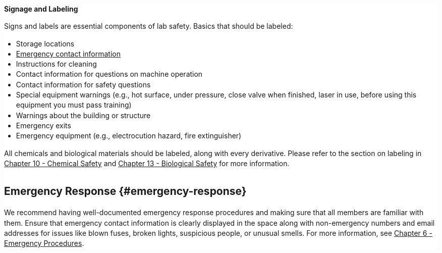 
         

**Signage and Labeling**

Signs and labels are essential components of lab safety. Basics that should be labeled:



*   Storage locations
*   [Emergency contact information](https://docs.google.com/document/d/1-EPvDUiT99IYeUYyCBV6huDEGlorgYYbkAZze0YaUcA/edit#heading=h.ru8axmvj2uuy)
*   Instructions for cleaning
*   Contact information for questions on machine operation
*   Contact information for safety questions
*   Special equipment warnings (e.g., hot surface, under pressure, close valve when finished, laser in use, before using this equipment you must pass training)
*   Warnings about the building or structure
*   Emergency exits
*   Emergency equipment (e.g., electrocution hazard, fire extinguisher)

All chemicals and biological materials should be labeled, along with every derivative. Please refer to the section on labeling in [Chapter 10 - Chemical Safety](https://docs.google.com/document/d/1RYqzPyAHi27CkCsik3r6f58RzkLGFy2NTFG9N7vEd1E/edit) and [Chapter 13 - Biological Safety](https://docs.google.com/document/d/1DSWb9wwbvD1NAk0J06eCeqga5SHmuCkdpAMwJMxiLbk/edit) for more information.


## **Emergency Response** {#emergency-response}

We recommend having well-documented emergency response procedures and making sure that all members are familiar with them. Ensure that emergency contact information is clearly displayed in the space along with non-emergency numbers and email addresses for issues like blown fuses, broken lights, suspicious people, or unusual smells. For more information, see [Chapter 6 - Emergency Procedures](https://docs.google.com/document/d/1-EPvDUiT99IYeUYyCBV6huDEGlorgYYbkAZze0YaUcA/edit?usp=drive_web&ouid=103519764889495260290).


